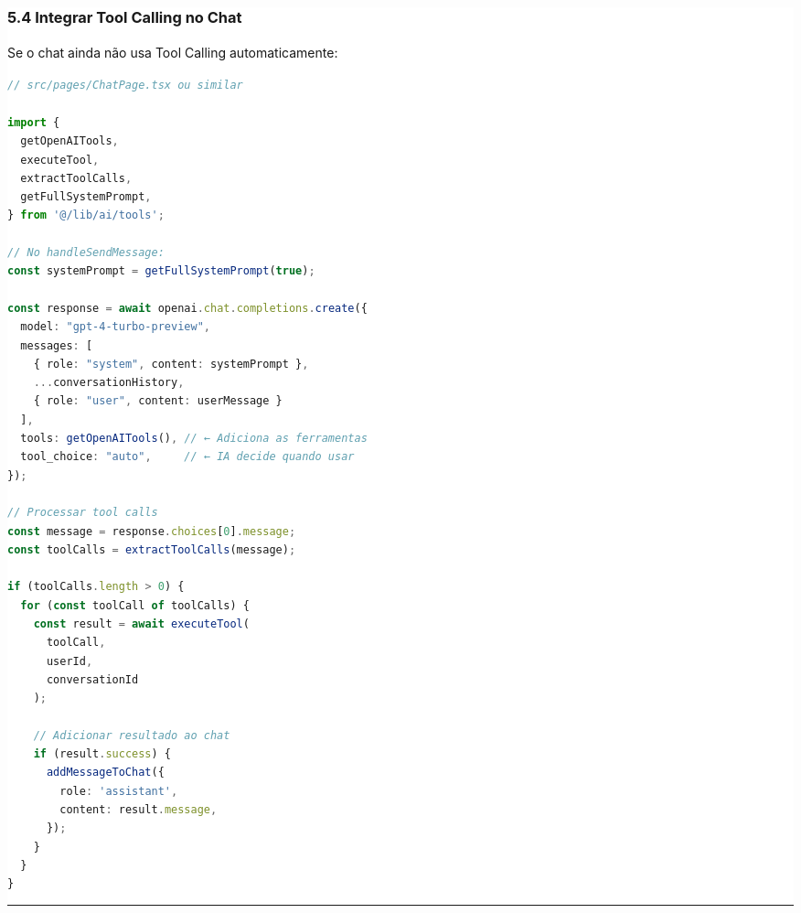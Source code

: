 ### 5.4 Integrar Tool Calling no Chat

Se o chat ainda não usa Tool Calling automaticamente:

```typescript
// src/pages/ChatPage.tsx ou similar

import {
  getOpenAITools,
  executeTool,
  extractToolCalls,
  getFullSystemPrompt,
} from '@/lib/ai/tools';

// No handleSendMessage:
const systemPrompt = getFullSystemPrompt(true);

const response = await openai.chat.completions.create({
  model: "gpt-4-turbo-preview",
  messages: [
    { role: "system", content: systemPrompt },
    ...conversationHistory,
    { role: "user", content: userMessage }
  ],
  tools: getOpenAITools(), // ← Adiciona as ferramentas
  tool_choice: "auto",     // ← IA decide quando usar
});

// Processar tool calls
const message = response.choices[0].message;
const toolCalls = extractToolCalls(message);

if (toolCalls.length > 0) {
  for (const toolCall of toolCalls) {
    const result = await executeTool(
      toolCall, 
      userId, 
      conversationId
    );
    
    // Adicionar resultado ao chat
    if (result.success) {
      addMessageToChat({
        role: 'assistant',
        content: result.message,
      });
    }
  }
}
```

---
